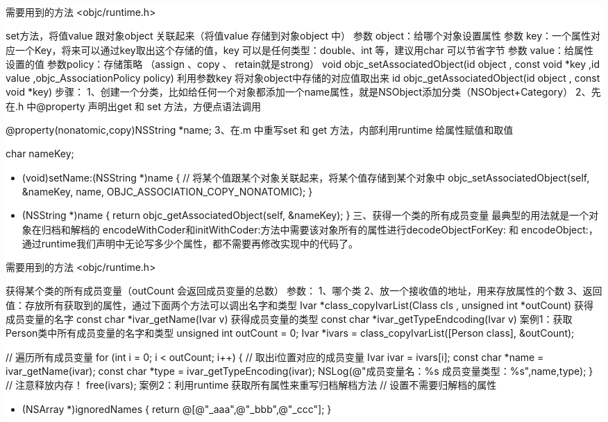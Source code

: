 需要用到的方法 <objc/runtime.h>

set方法，将值value 跟对象object 关联起来（将值value 存储到对象object 中）
参数 object：给哪个对象设置属性
参数 key：一个属性对应一个Key，将来可以通过key取出这个存储的值，key 可以是任何类型：double、int 等，建议用char 可以节省字节
参数 value：给属性设置的值
参数policy：存储策略 （assign 、copy 、 retain就是strong）
void objc_setAssociatedObject(id object , const void *key ,id value ,objc_AssociationPolicy policy)
利用参数key 将对象object中存储的对应值取出来
id objc_getAssociatedObject(id object , const void *key)
步骤：
1、创建一个分类，比如给任何一个对象都添加一个name属性，就是NSObject添加分类（NSObject+Category）
2、先在.h 中@property 声明出get 和 set 方法，方便点语法调用

@property(nonatomic,copy)NSString *name;
3、在.m 中重写set 和 get 方法，内部利用runtime 给属性赋值和取值

char nameKey;

- (void)setName:(NSString *)name {
// 将某个值跟某个对象关联起来，将某个值存储到某个对象中
objc_setAssociatedObject(self, &nameKey, name, OBJC_ASSOCIATION_COPY_NONATOMIC);
}

- (NSString *)name {
return objc_getAssociatedObject(self, &nameKey);
}
三、获得一个类的所有成员变量
最典型的用法就是一个对象在归档和解档的 encodeWithCoder和initWithCoder:方法中需要该对象所有的属性进行decodeObjectForKey: 和 encodeObject:，通过runtime我们声明中无论写多少个属性，都不需要再修改实现中的代码了。

需要用到的方法 <objc/runtime.h>

获得某个类的所有成员变量（outCount 会返回成员变量的总数）
参数：
1、哪个类
2、放一个接收值的地址，用来存放属性的个数
3、返回值：存放所有获取到的属性，通过下面两个方法可以调出名字和类型
Ivar *class_copyIvarList(Class cls , unsigned int *outCount)
获得成员变量的名字
const char *ivar_getName(Ivar v)
获得成员变量的类型
const char *ivar_getTypeEndcoding(Ivar v)
案例1：获取Person类中所有成员变量的名字和类型
unsigned int outCount = 0;
Ivar *ivars = class_copyIvarList([Person class], &outCount);

// 遍历所有成员变量
for (int i = 0; i < outCount; i++) {
// 取出i位置对应的成员变量
Ivar ivar = ivars[i];
const char *name = ivar_getName(ivar);
const char *type = ivar_getTypeEncoding(ivar);
NSLog(@"成员变量名：%s 成员变量类型：%s",name,type);
}
// 注意释放内存！
free(ivars);
案例2：利用runtime 获取所有属性来重写归档解档方法
// 设置不需要归解档的属性
- (NSArray *)ignoredNames {
return @[@"_aaa",@"_bbb",@"_ccc"];
}
